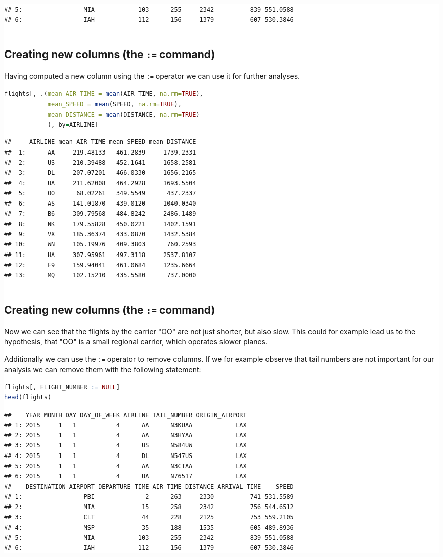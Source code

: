 ```
## 5:                 MIA            103      255     2342          839 551.0588
## 6:                 IAH            112      156     1379          607 530.3846
```

---

## Creating new columns (the `:=` command)

Having computed a new column using the ``:=`` operator we can use it for further analyses.

```r
flights[, .(mean_AIR_TIME = mean(AIR_TIME, na.rm=TRUE), 
            mean_SPEED = mean(SPEED, na.rm=TRUE),
            mean_DISTANCE = mean(DISTANCE, na.rm=TRUE)
            ), by=AIRLINE] 
```

```
##     AIRLINE mean_AIR_TIME mean_SPEED mean_DISTANCE
##  1:      AA     219.48133   461.2839     1739.2331
##  2:      US     210.39488   452.1641     1658.2581
##  3:      DL     207.07201   466.0330     1656.2165
##  4:      UA     211.62008   464.2928     1693.5504
##  5:      OO      68.02261   349.5549      437.2337
##  6:      AS     141.01870   439.0120     1040.0340
##  7:      B6     309.79568   484.8242     2486.1489
##  8:      NK     179.55828   450.0221     1402.1591
##  9:      VX     185.36374   433.0870     1432.5384
## 10:      WN     105.19976   409.3803      760.2593
## 11:      HA     307.95961   497.3118     2537.8107
## 12:      F9     159.94041   461.0684     1235.6664
## 13:      MQ     102.15210   435.5580      737.0000
```

---

## Creating new columns (the `:=` command)

Now we can see that the flights by the carrier "OO" are not just shorter, but also slow. 
This could for example lead us to the hypothesis, that "OO" is a small regional carrier, which operates slower planes.

Additionally we can use the ``:=`` operator to remove columns. If we for example observe that tail numbers are not important for our analysis we can remove them with the following statement:


```r
flights[, FLIGHT_NUMBER := NULL]
head(flights)
```

```
##    YEAR MONTH DAY DAY_OF_WEEK AIRLINE TAIL_NUMBER ORIGIN_AIRPORT
## 1: 2015     1   1           4      AA      N3KUAA            LAX
## 2: 2015     1   1           4      AA      N3HYAA            LAX
## 3: 2015     1   1           4      US      N584UW            LAX
## 4: 2015     1   1           4      DL      N547US            LAX
## 5: 2015     1   1           4      AA      N3CTAA            LAX
## 6: 2015     1   1           4      UA      N76517            LAX
##    DESTINATION_AIRPORT DEPARTURE_TIME AIR_TIME DISTANCE ARRIVAL_TIME    SPEED
## 1:                 PBI              2      263     2330          741 531.5589
## 2:                 MIA             15      258     2342          756 544.6512
## 3:                 CLT             44      228     2125          753 559.2105
## 4:                 MSP             35      188     1535          605 489.8936
## 5:                 MIA            103      255     2342          839 551.0588
## 6:                 IAH            112      156     1379          607 530.3846
```